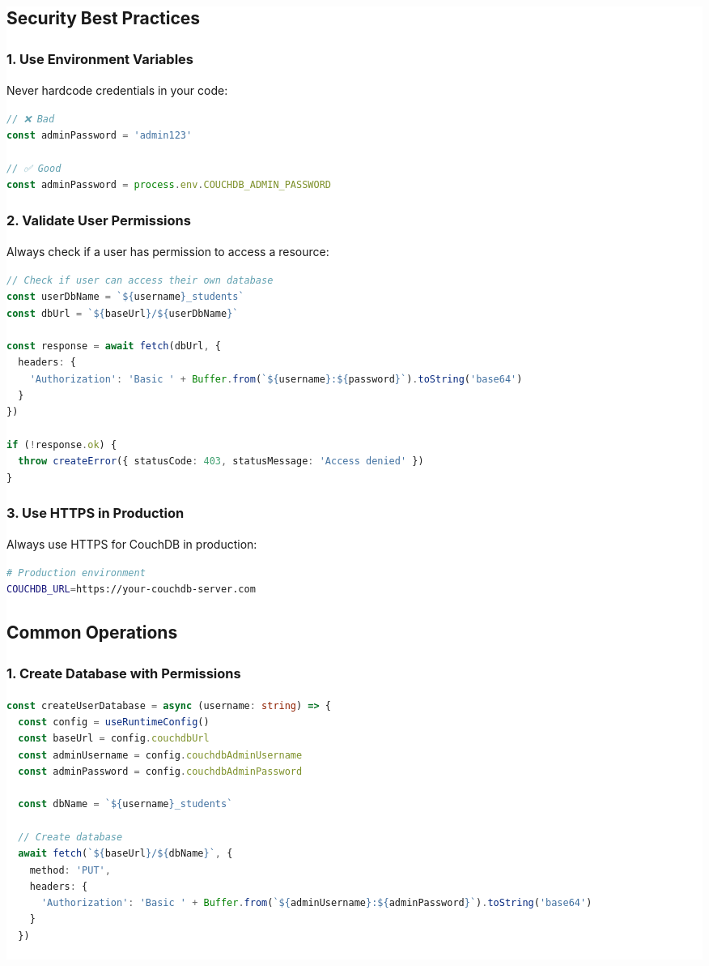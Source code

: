 ## Security Best Practices

### 1. Use Environment Variables

Never hardcode credentials in your code:

```typescript
// ❌ Bad
const adminPassword = 'admin123'

// ✅ Good
const adminPassword = process.env.COUCHDB_ADMIN_PASSWORD
```

### 2. Validate User Permissions

Always check if a user has permission to access a resource:

```typescript
// Check if user can access their own database
const userDbName = `${username}_students`
const dbUrl = `${baseUrl}/${userDbName}`

const response = await fetch(dbUrl, {
  headers: {
    'Authorization': 'Basic ' + Buffer.from(`${username}:${password}`).toString('base64')
  }
})

if (!response.ok) {
  throw createError({ statusCode: 403, statusMessage: 'Access denied' })
}
```

### 3. Use HTTPS in Production

Always use HTTPS for CouchDB in production:

```bash
# Production environment
COUCHDB_URL=https://your-couchdb-server.com
```

## Common Operations

### 1. Create Database with Permissions

```typescript
const createUserDatabase = async (username: string) => {
  const config = useRuntimeConfig()
  const baseUrl = config.couchdbUrl
  const adminUsername = config.couchdbAdminUsername
  const adminPassword = config.couchdbAdminPassword
  
  const dbName = `${username}_students`
  
  // Create database
  await fetch(`${baseUrl}/${dbName}`, {
    method: 'PUT',
    headers: {
      'Authorization': 'Basic ' + Buffer.from(`${adminUsername}:${adminPassword}`).toString('base64')
    }
  })
  
```